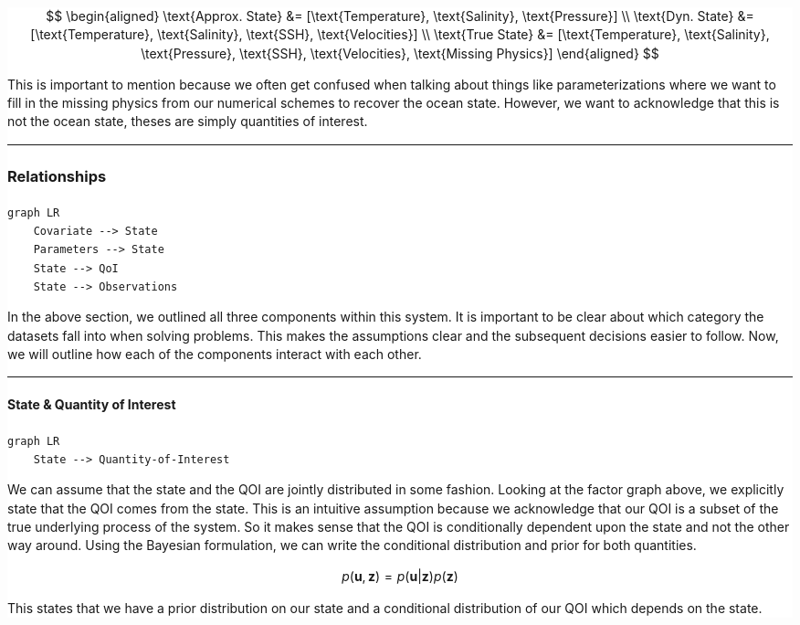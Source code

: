 $$
\begin{aligned}
\text{Approx. State} &= [\text{Temperature}, \text{Salinity}, \text{Pressure}] \\
\text{Dyn. State} &= [\text{Temperature}, \text{Salinity}, \text{SSH}, \text{Velocities}] \\
\text{True State} &= [\text{Temperature}, \text{Salinity}, \text{Pressure}, \text{SSH}, \text{Velocities}, \text{Missing Physics}]
\end{aligned}
$$

This is important to mention because we often get confused when talking about things like parameterizations where we want to fill in the missing physics from our numerical schemes to recover the ocean state. However, we want to acknowledge that this is not the ocean state, theses are simply quantities of interest.



---
### Relationships


```{mermaid}
graph LR
    Covariate --> State
    Parameters --> State
    State --> QoI
    State --> Observations
```

In the above section, we outlined all three components within this system. It is important to be clear about which category the datasets fall into when solving problems. This makes the assumptions clear and the subsequent decisions easier to follow. Now, we will outline how each of the components interact with each other.

---
#### State & Quantity of Interest

```{mermaid}
graph LR
    State --> Quantity-of-Interest
```

We can assume that the state and the QOI are jointly distributed in some fashion. Looking at the factor graph above, we explicitly state that the QOI comes from the state. This is an intuitive assumption because we acknowledge that our QOI is a subset of the true underlying process of the system. So it makes sense that the QOI is conditionally dependent upon the state and not the other way around. Using the Bayesian formulation, we can write the conditional distribution and prior for both quantities.

$$
p(\boldsymbol{u},\boldsymbol{z}) = 
p(\boldsymbol{u}|\boldsymbol{z})p(\boldsymbol{z})
$$

This states that we have a prior distribution on our state and a conditional distribution of our QOI which depends on the state. 
